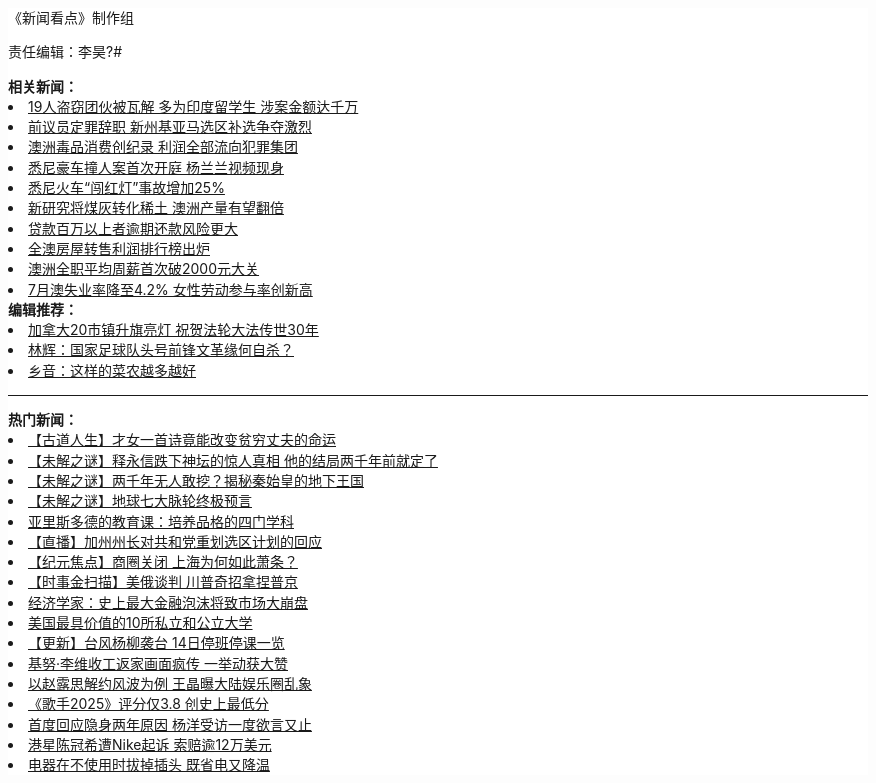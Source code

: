 <p>《新闻看点》制作组</p>
<p>责任编辑：李昊?#</p>
<strong>相关新闻：</strong>
<li><a href="https://github.com/1992513/djy/blob/master/gb/25/8/15/n14573936.md#1">19人盗窃团伙被瓦解 多为印度留学生 涉案金额达千万</a></li>
<li><a href="https://github.com/1992513/djy/blob/master/gb/25/8/15/n14573912.md#1">前议员定罪辞职 新州基亚马选区补选争夺激烈</a></li>
<li><a href="https://github.com/1992513/djy/blob/master/gb/25/8/15/n14573881.md#1">澳洲毒品消费创纪录 利润全部流向犯罪集团</a></li>
<li><a href="https://github.com/1992513/djy/blob/master/gb/25/8/14/n14573810.md#1">悉尼豪车撞人案首次开庭 杨兰兰视频现身</a></li>
<li><a href="https://github.com/1992513/djy/blob/master/gb/25/8/15/n14573814.md#1">悉尼火车“闯红灯”事故增加25%</a></li>
<li><a href="https://github.com/1992513/djy/blob/master/gb/25/8/14/n14573462.md#1">新研究将煤灰转化稀土 澳洲产量有望翻倍</a></li>
<li><a href="https://github.com/1992513/djy/blob/master/gb/25/8/14/n14573447.md#1">贷款百万以上者逾期还款风险更大</a></li>
<li><a href="https://github.com/1992513/djy/blob/master/gb/25/8/14/n14573339.md#1">全澳房屋转售利润排行榜出炉</a></li>
<li><a href="https://github.com/1992513/djy/blob/master/gb/25/8/14/n14573270.md#1">澳洲全职平均周薪首次破2000元大关</a></li>
<li><a href="https://github.com/1992513/djy/blob/master/gb/25/8/14/n14573194.md#1">7月澳失业率降至4.2% 女性劳动参与率创新高</a></li>
<strong>编辑推荐：</strong>
<li><a href="https://github.com/1992513/ntdtv/blob/master/gb/2022/05/01/a103414939.md#1" target="_blank">加拿大20市镇升旗亮灯 祝贺法轮大法传世30年</a></li><li><a href="https://github.com/1992513/djy/blob/master/gb/19/11/11/n11648921.md#1" target="_blank">林辉：国家足球队头号前锋文革缘何自杀？</a></li><li><a href="https://github.com/1992513/djy/blob/master/gb/13/5/1/n3859798.md#1" target="_blank">乡音：这样的菜农越多越好</a></li><hr>
<strong>热门新闻：</strong>
<li><a href="https://github.com/1992513/djy/blob/master/gb/25/7/31/n14564212.md#1">【古道人生】才女一首诗竟能改变贫穷丈夫的命运</a></li>
<li><a href="https://github.com/1992513/djy/blob/master/gb/25/8/6/n14568676.md#1">【未解之谜】释永信跌下神坛的惊人真相 他的结局两千年前就定了</a></li>
<li><a href="https://github.com/1992513/djy/blob/master/gb/25/8/13/n14573085.md#1">【未解之谜】两千年无人敢挖？揭秘秦始皇的地下王国</a></li>
<li><a href="https://github.com/1992513/djy/blob/master/gb/25/8/9/n14570620.md#1">【未解之谜】地球七大脉轮终极预言</a></li>
<li><a href="https://github.com/1992513/djy/blob/master/gb/25/8/7/n14569067.md#1">亚里斯多德的教育课：培养品格的四门学科</a></li>
<li><a href="https://github.com/1992513/djy/blob/master/gb/25/8/14/n14573753.md#1">【直播】加州州长对共和党重划选区计划的回应</a></li>
<li><a href="https://github.com/1992513/djy/blob/master/gb/25/8/14/n14573708.md#1">【纪元焦点】商圈关闭 上海为何如此萧条？</a></li>
<li><a href="https://github.com/1992513/djy/blob/master/gb/25/8/15/n14573945.md#1">【时事金扫描】美俄谈判 川普奇招拿捏普京</a></li>
<li><a href="https://github.com/1992513/djy/blob/master/gb/25/8/12/n14572340.md#1">经济学家：史上最大金融泡沫将致市场大崩盘</a></li>
<li><a href="https://github.com/1992513/djy/blob/master/gb/25/8/12/n14572367.md#1">美国最具价值的10所私立和公立大学</a></li>
<li><a href="https://github.com/1992513/djy/blob/master/gb/25/8/13/n14572804.md#1">【更新】台风杨柳袭台 14日停班停课一览</a></li>
<li><a href="https://github.com/1992513/djy/blob/master/gb/25/8/11/n14571684.md#1">基努·李维收工返家画面疯传 一举动获大赞</a></li>
<li><a href="https://github.com/1992513/djy/blob/master/gb/25/8/12/n14572427.md#1">以赵露思解约风波为例 王晶曝大陆娱乐圈乱象</a></li>
<li><a href="https://github.com/1992513/djy/blob/master/gb/25/8/13/n14573139.md#1">《歌手2025》评分仅3.8 创史上最低分</a></li>
<li><a href="https://github.com/1992513/djy/blob/master/gb/25/8/13/n14573082.md#1">首度回应隐身两年原因 杨洋受访一度欲言又止</a></li>
<li><a href="https://github.com/1992513/djy/blob/master/gb/25/8/12/n14572439.md#1">港星陈冠希遭Nike起诉 索赔逾12万美元</a></li>
<li><a href="https://github.com/1992513/djy/blob/master/gb/25/8/12/n14572017.md#1">电器在不使用时拔掉插头 既省电又降温</a></li>